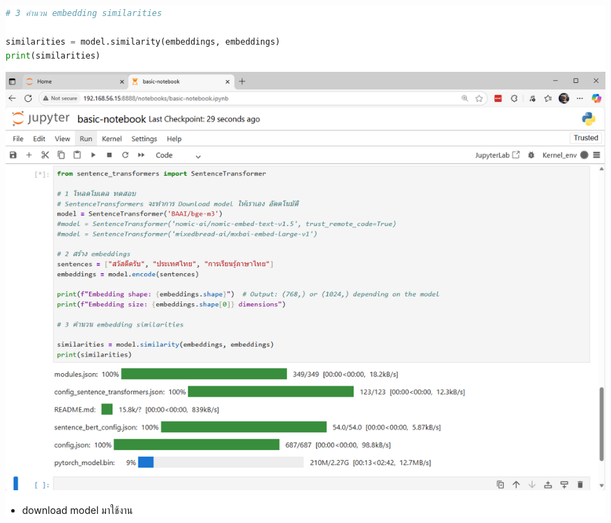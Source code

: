 ```python
# 3 คำนวน embedding similarities

similarities = model.similarity(embeddings, embeddings)
print(similarities)

```

![](./images/jupyter-embeding-data.png)
- download model มาใช้งาน

